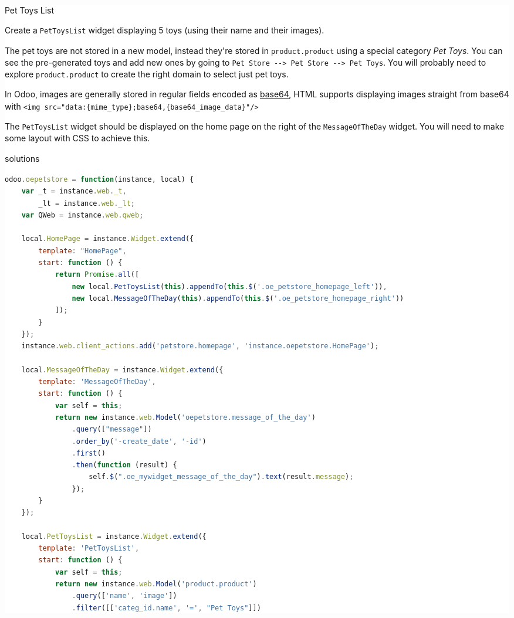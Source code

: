 </div>

</div>

<div class="exercise">

Pet Toys List

Create a `PetToysList` widget displaying 5 toys (using their name and
their images).

The pet toys are not stored in a new model, instead they're stored in
`product.product` using a special category *Pet Toys*. You can see the
pre-generated toys and add new ones by going to `Pet Store --> Pet Store
--> Pet Toys`. You will probably need to explore `product.product` to
create the right domain to select just pet toys.

In Odoo, images are generally stored in regular fields encoded as
[base64](http://en.wikipedia.org/wiki/Base64), HTML supports displaying
images straight from base64 with `<img
src="data:{mime_type};base64,{base64_image_data}"/>`

The `PetToysList` widget should be displayed on the home page on the
right of the `MessageOfTheDay` widget. You will need to make some layout
with CSS to achieve this.

<div class="only">

solutions

``` javascript
odoo.oepetstore = function(instance, local) {
    var _t = instance.web._t,
        _lt = instance.web._lt;
    var QWeb = instance.web.qweb;

    local.HomePage = instance.Widget.extend({
        template: "HomePage",
        start: function () {
            return Promise.all([
                new local.PetToysList(this).appendTo(this.$('.oe_petstore_homepage_left')),
                new local.MessageOfTheDay(this).appendTo(this.$('.oe_petstore_homepage_right'))
            ]);
        }
    });
    instance.web.client_actions.add('petstore.homepage', 'instance.oepetstore.HomePage');

    local.MessageOfTheDay = instance.Widget.extend({
        template: 'MessageOfTheDay',
        start: function () {
            var self = this;
            return new instance.web.Model('oepetstore.message_of_the_day')
                .query(["message"])
                .order_by('-create_date', '-id')
                .first()
                .then(function (result) {
                    self.$(".oe_mywidget_message_of_the_day").text(result.message);
                });
        }
    });

    local.PetToysList = instance.Widget.extend({
        template: 'PetToysList',
        start: function () {
            var self = this;
            return new instance.web.Model('product.product')
                .query(['name', 'image'])
                .filter([['categ_id.name', '=', "Pet Toys"]])
```